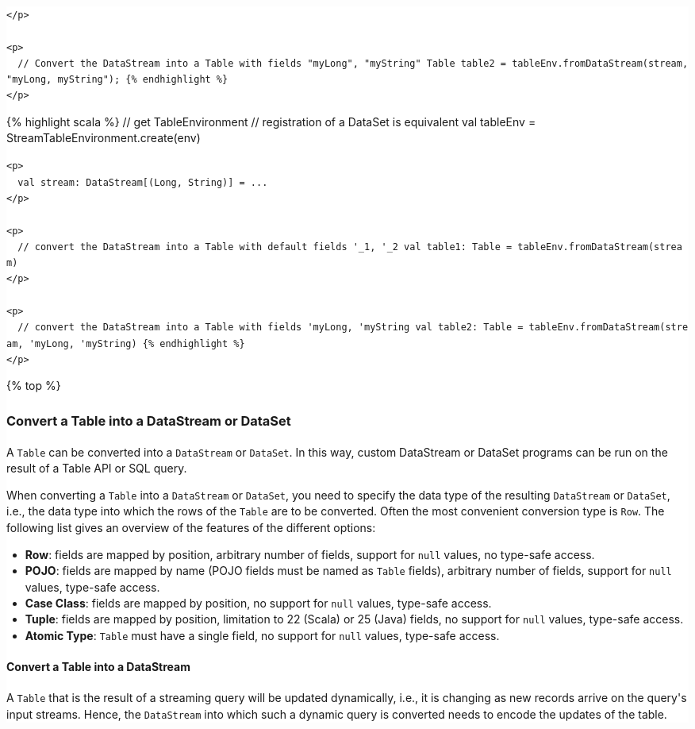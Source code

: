     </p>
    
    <p>
      // Convert the DataStream into a Table with fields "myLong", "myString" Table table2 = tableEnv.fromDataStream(stream, "myLong, myString"); {% endhighlight %}
    </p>
  </div>
  
  <div data-lang="scala">
    <p>
      {% highlight scala %} // get TableEnvironment // registration of a DataSet is equivalent val tableEnv = StreamTableEnvironment.create(env)
    </p>
    
    <p>
      val stream: DataStream[(Long, String)] = ...
    </p>
    
    <p>
      // convert the DataStream into a Table with default fields '_1, '_2 val table1: Table = tableEnv.fromDataStream(stream)
    </p>
    
    <p>
      // convert the DataStream into a Table with fields 'myLong, 'myString val table2: Table = tableEnv.fromDataStream(stream, 'myLong, 'myString) {% endhighlight %}
    </p>
  </div>
</div>

{% top %}

### Convert a Table into a DataStream or DataSet

A `Table` can be converted into a `DataStream` or `DataSet`. In this way, custom DataStream or DataSet programs can be run on the result of a Table API or SQL query.

When converting a `Table` into a `DataStream` or `DataSet`, you need to specify the data type of the resulting `DataStream` or `DataSet`, i.e., the data type into which the rows of the `Table` are to be converted. Often the most convenient conversion type is `Row`. The following list gives an overview of the features of the different options:

- **Row**: fields are mapped by position, arbitrary number of fields, support for `null` values, no type-safe access.
- **POJO**: fields are mapped by name (POJO fields must be named as `Table` fields), arbitrary number of fields, support for `null` values, type-safe access.
- **Case Class**: fields are mapped by position, no support for `null` values, type-safe access.
- **Tuple**: fields are mapped by position, limitation to 22 (Scala) or 25 (Java) fields, no support for `null` values, type-safe access.
- **Atomic Type**: `Table` must have a single field, no support for `null` values, type-safe access.

#### Convert a Table into a DataStream

A `Table` that is the result of a streaming query will be updated dynamically, i.e., it is changing as new records arrive on the query's input streams. Hence, the `DataStream` into which such a dynamic query is converted needs to encode the updates of the table.
